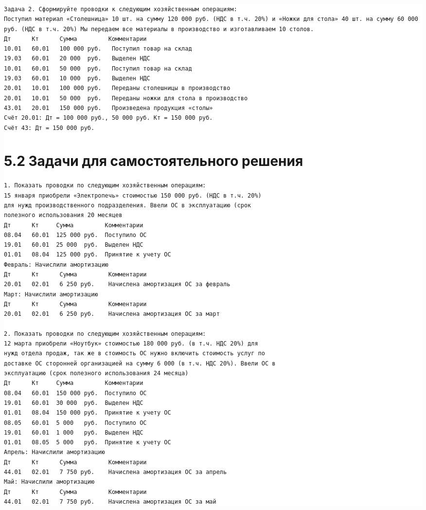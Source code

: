     Задача 2. Сформируйте проводки к следующим хозяйственным операциям:
    Поступил материал «Столешница» 10 шт. на сумму 120 000 руб. (НДС в т.ч. 20%) и «Ножки для стола» 40 шт. на сумму 60 000 руб. (НДС в т.ч. 20%) Мы передаем все материалы в производство и изготавливаем 10 столов.
    Дт      Кт      Сумма         Комментарии
    10.01   60.01   100 000 руб.   Поступил товар на склад
    19.03   60.01   20 000  руб.   Выделен НДС
    10.01   60.01   50 000  руб.   Поступил товар на склад
    19.03   60.01   10 000  руб.   Выделен НДС
    20.01   10.01   100 000 руб.   Переданы столешницы в производство
    20.01   10.01   50 000  руб.   Переданы ножки для стола в производство
    43.01   20.01   150 000 руб.   Произведена продукция «столы»
    Счёт 20.01: Дт = 100 000 руб., 50 000 руб. Кт = 150 000 руб.
    Счёт 43: Дт = 150 000 руб.
    

# 5.2 Задачи для самостоятельного решения

    1. Показать проводки по следующим хозяйственным операциям:
    15 января приобрели «Электропечь» стоимостью 150 000 руб. (НДС в т.ч. 20%)
    для нужд производственного подразделения. Ввели ОС в эксплуатацию (срок 
    полезного использования 20 месяцев
    Дт      Кт     Сумма         Комментарии
    08.04   60.01  125 000 руб.  Поступило ОС
    19.01   60.01  25 000  руб.  Выделен НДС
    01.01   08.04  125 000 руб.  Принятие к учету ОС
    Февраль: Начислили амортизацию
    Дт      Кт      Сумма         Комментарии
    20.01   02.01   6 250 руб.    Начислена амортизация ОС за февраль
    Март: Начислили амортизацию
    Дт      Кт      Сумма         Комментарии
    20.01   02.01   6 250 руб.    Начислена амортизация ОС за март

    2. Показать проводки по следующим хозяйственным операциям:
    12 марта приобрели «Ноутбук» стоимостью 180 000 руб. (в т.ч. НДС 20%) для 
    нужд отдела продаж, так же в стоимость ОС нужно включить стоимость услуг по 
    доставке ОС сторонней организацией на сумму 6 000 (в т.ч. НДС 20%). Ввели ОС в 
    эксплуатацию (срок полезного использования 24 месяца)
    Дт      Кт     Сумма         Комментарии
    08.04   60.01  150 000 руб.  Поступило ОС
    19.01   60.01  30 000  руб.  Выделен НДС
    01.01   08.04  150 000 руб.  Принятие к учету ОС
    08.05   60.01  5 000   руб.  Поступило ОС
    19.01   60.01  1 000   руб.  Выделен НДС
    01.01   08.05  5 000   руб.  Принятие к учету ОС
    Апрель: Начислили амортизацию
    Дт      Кт      Сумма         Комментарии
    44.01   02.01   7 750 руб.    Начислена амортизация ОС за апрель
    Май: Начислили амортизацию
    Дт      Кт      Сумма         Комментарии
    44.01   02.01   7 750 руб.    Начислена амортизация ОС за май
